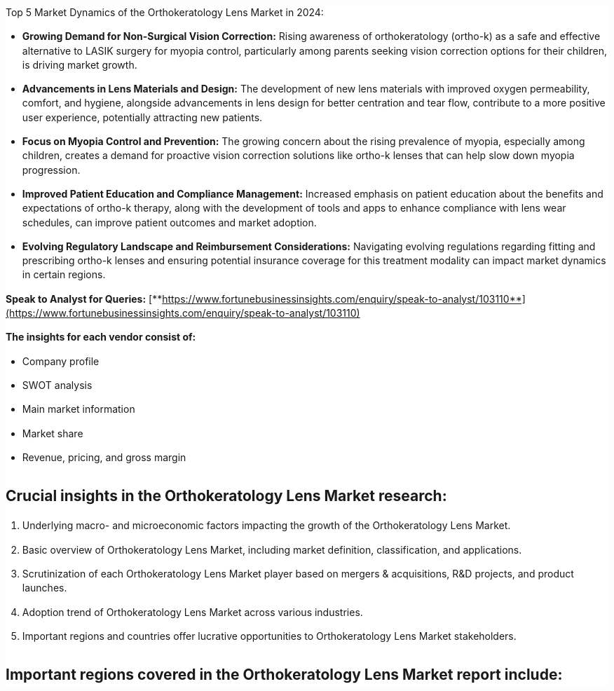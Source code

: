 Top 5 Market Dynamics of the Orthokeratology Lens Market in 2024:

* **Growing Demand for Non-Surgical Vision Correction:** Rising awareness of orthokeratology (ortho-k) as a safe and effective alternative to LASIK surgery for myopia control, particularly among parents seeking vision correction options for their children, is driving market growth.
    
* **Advancements in Lens Materials and Design:** The development of new lens materials with improved oxygen permeability, comfort, and hygiene, alongside advancements in lens design for better centration and tear flow, contribute to a more positive user experience, potentially attracting new patients.
    
* **Focus on Myopia Control and Prevention:** The growing concern about the rising prevalence of myopia, especially among children, creates a demand for proactive vision correction solutions like ortho-k lenses that can help slow down myopia progression.
    
* **Improved Patient Education and Compliance Management:** Increased emphasis on patient education about the benefits and expectations of ortho-k therapy, along with the development of tools and apps to enhance compliance with lens wear schedules, can improve patient outcomes and market adoption.
    
* **Evolving Regulatory Landscape and Reimbursement Considerations:** Navigating evolving regulations regarding fitting and prescribing ortho-k lenses and ensuring potential insurance coverage for this treatment modality can impact market dynamics in certain regions.
    

**Speak to Analyst for Queries:** [**https://www.fortunebusinessinsights.com/enquiry/speak-to-analyst/103110**](https://www.fortunebusinessinsights.com/enquiry/speak-to-analyst/103110)

**The insights for each vendor consist of:**

* Company profile
    
* SWOT analysis
    
* Main market information
    
* Market share
    
* Revenue, pricing, and gross margin
    

## **Crucial insights in the Orthokeratology Lens Market research:**

1. Underlying macro- and microeconomic factors impacting the growth of the Orthokeratology Lens Market.
    
2. Basic overview of Orthokeratology Lens Market, including market definition, classification, and applications.
    
3. Scrutinization of each Orthokeratology Lens Market player based on mergers & acquisitions, R&D projects, and product launches.
    
4. Adoption trend of Orthokeratology Lens Market across various industries.
    
5. Important regions and countries offer lucrative opportunities to Orthokeratology Lens Market stakeholders.
    

## **Important regions covered in the Orthokeratology Lens Market report include:**
